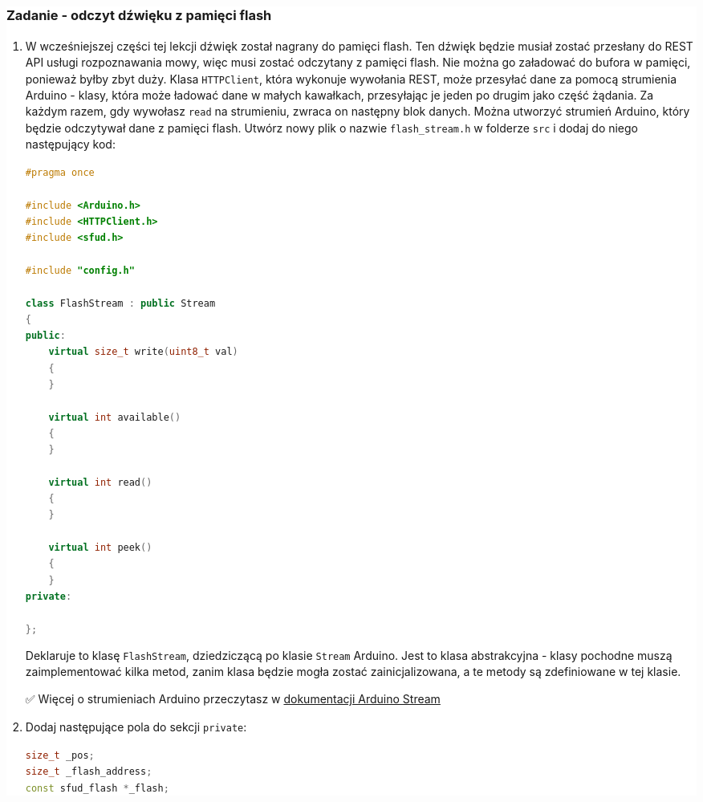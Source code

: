 ### Zadanie - odczyt dźwięku z pamięci flash

1. W wcześniejszej części tej lekcji dźwięk został nagrany do pamięci flash. Ten dźwięk będzie musiał zostać przesłany do REST API usługi rozpoznawania mowy, więc musi zostać odczytany z pamięci flash. Nie można go załadować do bufora w pamięci, ponieważ byłby zbyt duży. Klasa `HTTPClient`, która wykonuje wywołania REST, może przesyłać dane za pomocą strumienia Arduino - klasy, która może ładować dane w małych kawałkach, przesyłając je jeden po drugim jako część żądania. Za każdym razem, gdy wywołasz `read` na strumieniu, zwraca on następny blok danych. Można utworzyć strumień Arduino, który będzie odczytywał dane z pamięci flash. Utwórz nowy plik o nazwie `flash_stream.h` w folderze `src` i dodaj do niego następujący kod:

    ```cpp
    #pragma once
    
    #include <Arduino.h>
    #include <HTTPClient.h>
    #include <sfud.h>

    #include "config.h"
    
    class FlashStream : public Stream
    {
    public:
        virtual size_t write(uint8_t val)
        {    
        }
    
        virtual int available()
        {
        }
    
        virtual int read()
        {
        }
    
        virtual int peek()
        {
        }
    private:
    
    };
    ```

    Deklaruje to klasę `FlashStream`, dziedziczącą po klasie `Stream` Arduino. Jest to klasa abstrakcyjna - klasy pochodne muszą zaimplementować kilka metod, zanim klasa będzie mogła zostać zainicjalizowana, a te metody są zdefiniowane w tej klasie.

    ✅ Więcej o strumieniach Arduino przeczytasz w [dokumentacji Arduino Stream](https://www.arduino.cc/reference/en/language/functions/communication/stream/)

1. Dodaj następujące pola do sekcji `private`:

    ```cpp
    size_t _pos;
    size_t _flash_address;
    const sfud_flash *_flash;
